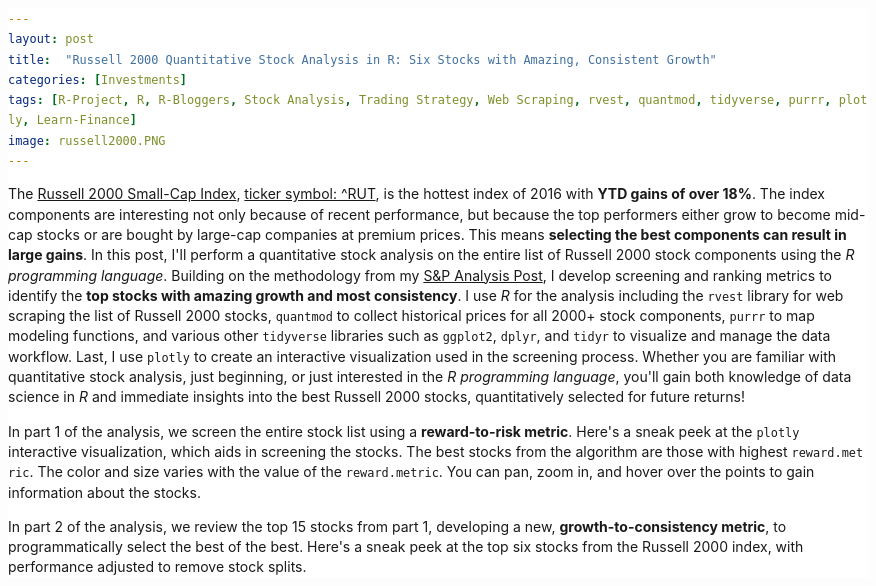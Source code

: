 ```yaml
---
layout: post
title:  "Russell 2000 Quantitative Stock Analysis in R: Six Stocks with Amazing, Consistent Growth"
categories: [Investments]
tags: [R-Project, R, R-Bloggers, Stock Analysis, Trading Strategy, Web Scraping, rvest, quantmod, tidyverse, purrr, plotly, Learn-Finance]
image: russell2000.PNG
---
```





The [Russell 2000 Small-Cap Index](https://en.wikipedia.org/wiki/Russell_2000_Index), [ticker symbol: ^RUT](https://finance.yahoo.com/quote/%5ERUT?p=%5ERUT), is the hottest index of 2016 with __YTD gains of over 18%__. The index components are interesting not only because of recent performance, but because the top performers either grow to become mid-cap stocks or are bought by large-cap companies at premium prices. This means __selecting the best components can result in large gains__. In this post, I'll perform a quantitative stock analysis on the entire list of Russell 2000 stock components using the _R programming language_. Building on the methodology from my [S&amp;P Analysis Post](http://www.mattdancho.com/investments/2016/10/23/SP500_Analysis.html), I develop screening and ranking metrics to identify the __top stocks with amazing growth and most consistency__. I use _R_ for the analysis including the `rvest` library for web scraping the list of Russell 2000 stocks, `quantmod` to collect historical prices for all 2000+ stock components, `purrr` to map modeling functions, and various other `tidyverse` libraries such as `ggplot2`, `dplyr`, and `tidyr` to visualize and manage the data workflow. Last, I use `plotly` to create an interactive visualization used in the screening process. Whether you are familiar with quantitative stock analysis, just beginning, or just interested in the _R programming language_, you'll gain both knowledge of data science in _R_ and immediate insights into the best Russell 2000 stocks, quantitatively selected for future returns!

In part 1 of the analysis, we screen the entire stock list using a __reward-to-risk metric__. Here's a sneak peek at the `plotly` interactive visualization, which aids in screening the stocks. The best stocks from the algorithm are those with highest `reward.metric`. The color and size varies with the value of the `reward.metric`. You can pan, zoom in, and hover over the points to gain information about the stocks. 

<iframe src="/figure/source/2016-11-30-Russell2000_Analysis/plotly2.html" style="border: none; width: 100%; height: 700px"></iframe>


In part 2 of the analysis, we review the top 15 stocks from part 1, developing a new, __growth-to-consistency metric__, to programmatically select the best of the best. Here's a sneak peek at the top six stocks from the Russell 2000 index, with performance adjusted to remove stock splits.
